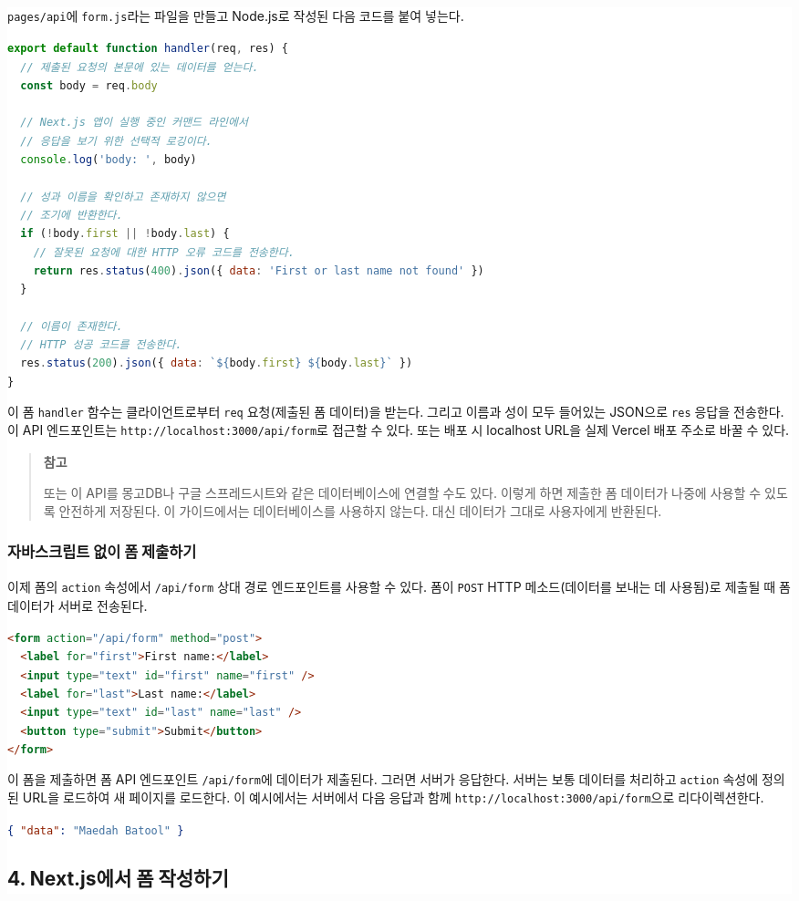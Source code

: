 `pages/api`에 `form.js`라는 파일을 만들고 Node.js로 작성된 다음 코드를 붙여 넣는다.

```js
export default function handler(req, res) {
  // 제출된 요청의 본문에 있는 데이터를 얻는다.
  const body = req.body

  // Next.js 앱이 실행 중인 커맨드 라인에서
  // 응답을 보기 위한 선택적 로깅이다.
  console.log('body: ', body)

  // 성과 이름을 확인하고 존재하지 않으면
  // 조기에 반환한다.
  if (!body.first || !body.last) {
    // 잘못된 요청에 대한 HTTP 오류 코드를 전송한다.
    return res.status(400).json({ data: 'First or last name not found' })
  }

  // 이름이 존재한다.
  // HTTP 성공 코드를 전송한다.
  res.status(200).json({ data: `${body.first} ${body.last}` })
}
```

이 폼 `handler` 함수는 클라이언트로부터 `req` 요청(제출된 폼 데이터)을 받는다. 그리고 이름과 성이 모두 들어있는 JSON으로 `res` 응답을 전송한다. 이 API 엔드포인트는 `http://localhost:3000/api/form`로 접근할 수 있다. 또는 배포 시 localhost URL을 실제 Vercel 배포 주소로 바꿀 수 있다.

> **참고**
>
> 또는 이 API를 몽고DB나 구글 스프레드시트와 같은 데이터베이스에 연결할 수도 있다. 이렇게 하면 제출한 폼 데이터가 나중에 사용할 수 있도록 안전하게 저장된다. 이 가이드에서는 데이터베이스를 사용하지 않는다. 대신 데이터가 그대로 사용자에게 반환된다.

### 자바스크립트 없이 폼 제출하기

이제 폼의 `action` 속성에서 `/api/form` 상대 경로 엔드포인트를 사용할 수 있다. 폼이 `POST` HTTP 메소드(데이터를 보내는 데 사용됨)로 제출될 때 폼 데이터가 서버로 전송된다.

```html
<form action="/api/form" method="post">
  <label for="first">First name:</label>
  <input type="text" id="first" name="first" />
  <label for="last">Last name:</label>
  <input type="text" id="last" name="last" />
  <button type="submit">Submit</button>
</form>
```

이 폼을 제출하면 폼 API 엔드포인트 `/api/form`에 데이터가 제출된다. 그러면 서버가 응답한다. 서버는 보통 데이터를 처리하고 `action` 속성에 정의된 URL을 로드하여 새 페이지를 로드한다. 이 예시에서는 서버에서 다음 응답과 함께 `http://localhost:3000/api/form`으로 리다이렉션한다.

```json
{ "data": "Maedah Batool" }
```

## 4. Next.js에서 폼 작성하기
